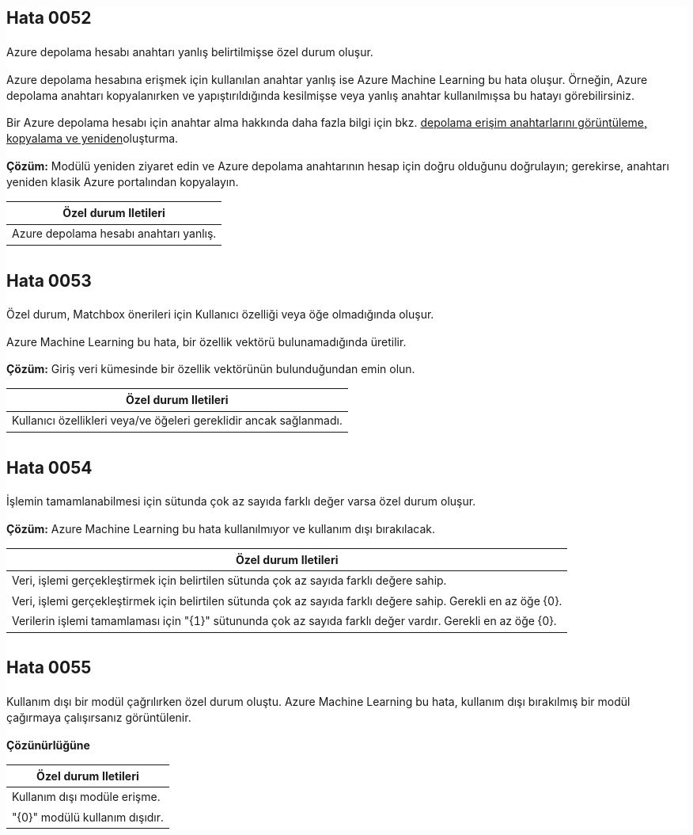
## <a name="error-0052"></a>Hata 0052  
 Azure depolama hesabı anahtarı yanlış belirtilmişse özel durum oluşur.  
  
 Azure depolama hesabına erişmek için kullanılan anahtar yanlış ise Azure Machine Learning bu hata oluşur. Örneğin, Azure depolama anahtarı kopyalanırken ve yapıştırıldığında kesilmişse veya yanlış anahtar kullanılmışsa bu hatayı görebilirsiniz.  
  
 Bir Azure depolama hesabı için anahtar alma hakkında daha fazla bilgi için bkz. [depolama erişim anahtarlarını görüntüleme, kopyalama ve yeniden](https://azure.microsoft.com/documentation/articles/storage-create-storage-account-classic-portal/)oluşturma.  
  
**Çözüm:** Modülü yeniden ziyaret edin ve Azure depolama anahtarının hesap için doğru olduğunu doğrulayın; gerekirse, anahtarı yeniden klasik Azure portalından kopyalayın.  
  
|Özel durum Iletileri|  
|------------------------|  
|Azure depolama hesabı anahtarı yanlış.|  
  

## <a name="error-0053"></a>Hata 0053  
 Özel durum, Matchbox önerileri için Kullanıcı özelliği veya öğe olmadığında oluşur.  
  
 Azure Machine Learning bu hata, bir özellik vektörü bulunamadığında üretilir.  
  
**Çözüm:** Giriş veri kümesinde bir özellik vektörünün bulunduğundan emin olun.  
  
|Özel durum Iletileri|  
|------------------------|  
|Kullanıcı özellikleri veya/ve öğeleri gereklidir ancak sağlanmadı.|  

## <a name="error-0054"></a>Hata 0054  
 İşlemin tamamlanabilmesi için sütunda çok az sayıda farklı değer varsa özel durum oluşur.  
  
**Çözüm:** Azure Machine Learning bu hata kullanılmıyor ve kullanım dışı bırakılacak.  
  
|Özel durum Iletileri|  
|------------------------|  
|Veri, işlemi gerçekleştirmek için belirtilen sütunda çok az sayıda farklı değere sahip.|  
|Veri, işlemi gerçekleştirmek için belirtilen sütunda çok az sayıda farklı değere sahip. Gerekli en az öğe {0}.|  
|Verilerin işlemi tamamlaması için "{1}" sütununda çok az sayıda farklı değer vardır. Gerekli en az öğe {0}.|  
  

## <a name="error-0055"></a>Hata 0055  
 Kullanım dışı bir modül çağrılırken özel durum oluştu.  Azure Machine Learning bu hata, kullanım dışı bırakılmış bir modül çağırmaya çalışırsanız görüntülenir.
  
**Çözünürlüğüne**
  
|Özel durum Iletileri|  
|------------------------|  
|Kullanım dışı modüle erişme.|  
|"{0}" modülü kullanım dışıdır.|  
